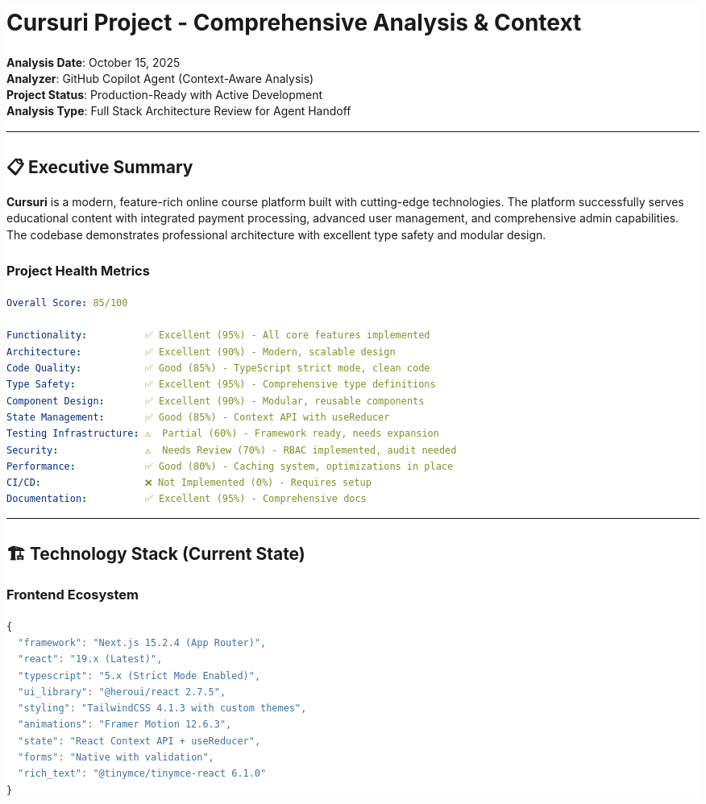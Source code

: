 # Cursuri Project - Comprehensive Analysis & Context
**Analysis Date**: October 15, 2025  
**Analyzer**: GitHub Copilot Agent (Context-Aware Analysis)  
**Project Status**: Production-Ready with Active Development  
**Analysis Type**: Full Stack Architecture Review for Agent Handoff

---

## 📋 Executive Summary

**Cursuri** is a modern, feature-rich online course platform built with cutting-edge technologies. The platform successfully serves educational content with integrated payment processing, advanced user management, and comprehensive admin capabilities. The codebase demonstrates professional architecture with excellent type safety and modular design.

### Project Health Metrics
```yaml
Overall Score: 85/100

Functionality:          ✅ Excellent (95%) - All core features implemented
Architecture:           ✅ Excellent (90%) - Modern, scalable design
Code Quality:           ✅ Good (85%) - TypeScript strict mode, clean code
Type Safety:            ✅ Excellent (95%) - Comprehensive type definitions
Component Design:       ✅ Excellent (90%) - Modular, reusable components
State Management:       ✅ Good (85%) - Context API with useReducer
Testing Infrastructure: ⚠️  Partial (60%) - Framework ready, needs expansion
Security:               ⚠️  Needs Review (70%) - RBAC implemented, audit needed
Performance:            ✅ Good (80%) - Caching system, optimizations in place
CI/CD:                  ❌ Not Implemented (0%) - Requires setup
Documentation:          ✅ Excellent (95%) - Comprehensive docs
```

---

## 🏗️ Technology Stack (Current State)

### Frontend Ecosystem
```typescript
{
  "framework": "Next.js 15.2.4 (App Router)",
  "react": "19.x (Latest)",
  "typescript": "5.x (Strict Mode Enabled)",
  "ui_library": "@heroui/react 2.7.5",
  "styling": "TailwindCSS 4.1.3 with custom themes",
  "animations": "Framer Motion 12.6.3",
  "state": "React Context API + useReducer",
  "forms": "Native with validation",
  "rich_text": "@tinymce/tinymce-react 6.1.0"
}
```
